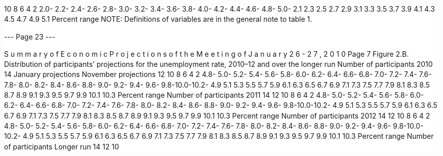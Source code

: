 10
8
6
4
2
2.0- 2.2- 2.4- 2.6- 2.8- 3.0- 3.2- 3.4- 3.6- 3.8- 4.0- 4.2- 4.4- 4.6- 4.8- 5.0-
2.1 2.3 2.5 2.7 2.9 3.1 3.3 3.5 3.7 3.9 4.1 4.3 4.5 4.7 4.9 5.1
Percent range
NOTE: Definitions of variables are in the general note to table 1.

--- Page 23 ---

S u m m a r y o f E c o n o m i c P r o j e c t i o n s o f t h e M e e t i n g o f J a n u a r y 2 6 - 2 7 , 2 0 1 0 Page 7
Figure 2.B. Distribution of participants’ projections for the unemployment rate, 2010–12 and over the longer run
Number of participants
2010
14
January projections
November projections 12
10
8
6
4
2
4.8- 5.0- 5.2- 5.4- 5.6- 5.8- 6.0- 6.2- 6.4- 6.6- 6.8- 7.0- 7.2- 7.4- 7.6- 7.8- 8.0- 8.2- 8.4- 8.6- 8.8- 9.0- 9.2- 9.4- 9.6- 9.8-10.0-10.2-
4.9 5.1 5.3 5.5 5.7 5.9 6.1 6.3 6.5 6.7 6.9 7.1 7.3 7.5 7.7 7.9 8.1 8.3 8.5 8.7 8.9 9.1 9.3 9.5 9.7 9.9 10.1 10.3
Percent range
Number of participants
2011
14
12
10
8
6
4
2
4.8- 5.0- 5.2- 5.4- 5.6- 5.8- 6.0- 6.2- 6.4- 6.6- 6.8- 7.0- 7.2- 7.4- 7.6- 7.8- 8.0- 8.2- 8.4- 8.6- 8.8- 9.0- 9.2- 9.4- 9.6- 9.8-10.0-10.2-
4.9 5.1 5.3 5.5 5.7 5.9 6.1 6.3 6.5 6.7 6.9 7.1 7.3 7.5 7.7 7.9 8.1 8.3 8.5 8.7 8.9 9.1 9.3 9.5 9.7 9.9 10.1 10.3
Percent range
Number of participants
2012
14
12
10
8
6
4
2
4.8- 5.0- 5.2- 5.4- 5.6- 5.8- 6.0- 6.2- 6.4- 6.6- 6.8- 7.0- 7.2- 7.4- 7.6- 7.8- 8.0- 8.2- 8.4- 8.6- 8.8- 9.0- 9.2- 9.4- 9.6- 9.8-10.0-10.2-
4.9 5.1 5.3 5.5 5.7 5.9 6.1 6.3 6.5 6.7 6.9 7.1 7.3 7.5 7.7 7.9 8.1 8.3 8.5 8.7 8.9 9.1 9.3 9.5 9.7 9.9 10.1 10.3
Percent range
Number of participants
Longer run
14
12
10